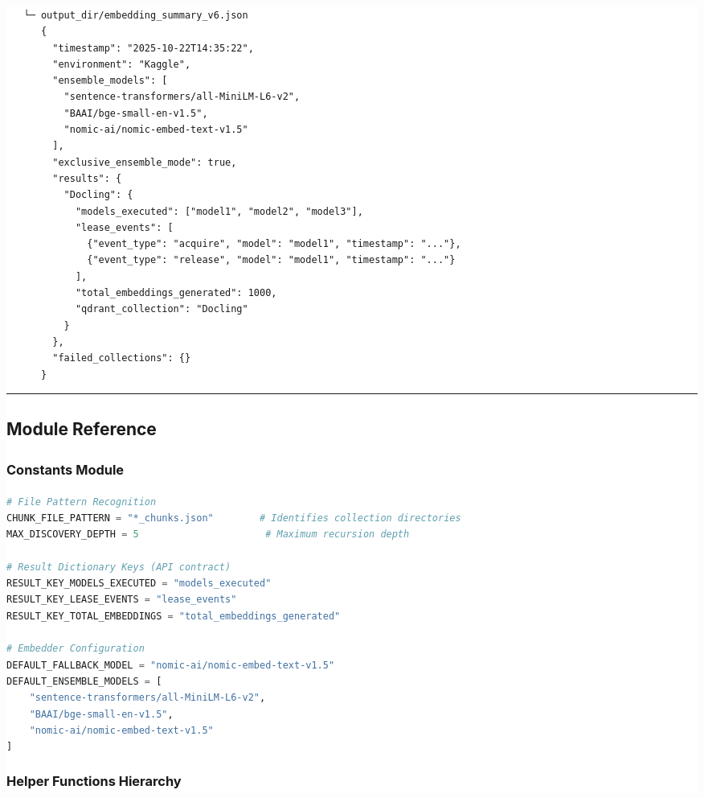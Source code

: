 ```
   └─ output_dir/embedding_summary_v6.json
      {
        "timestamp": "2025-10-22T14:35:22",
        "environment": "Kaggle",
        "ensemble_models": [
          "sentence-transformers/all-MiniLM-L6-v2",
          "BAAI/bge-small-en-v1.5",
          "nomic-ai/nomic-embed-text-v1.5"
        ],
        "exclusive_ensemble_mode": true,
        "results": {
          "Docling": {
            "models_executed": ["model1", "model2", "model3"],
            "lease_events": [
              {"event_type": "acquire", "model": "model1", "timestamp": "..."},
              {"event_type": "release", "model": "model1", "timestamp": "..."}
            ],
            "total_embeddings_generated": 1000,
            "qdrant_collection": "Docling"
          }
        },
        "failed_collections": {}
      }
```

---

## Module Reference

### Constants Module

```python
# File Pattern Recognition
CHUNK_FILE_PATTERN = "*_chunks.json"        # Identifies collection directories
MAX_DISCOVERY_DEPTH = 5                      # Maximum recursion depth

# Result Dictionary Keys (API contract)
RESULT_KEY_MODELS_EXECUTED = "models_executed"
RESULT_KEY_LEASE_EVENTS = "lease_events"
RESULT_KEY_TOTAL_EMBEDDINGS = "total_embeddings_generated"

# Embedder Configuration
DEFAULT_FALLBACK_MODEL = "nomic-ai/nomic-embed-text-v1.5"
DEFAULT_ENSEMBLE_MODELS = [
    "sentence-transformers/all-MiniLM-L6-v2",
    "BAAI/bge-small-en-v1.5", 
    "nomic-ai/nomic-embed-text-v1.5"
]
```

### Helper Functions Hierarchy
